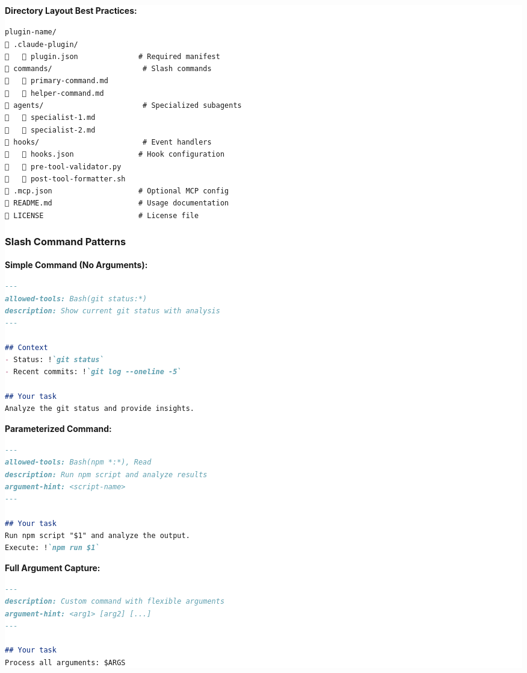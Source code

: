 **Directory Layout Best Practices:**
```
plugin-name/
   .claude-plugin/
      plugin.json              # Required manifest
   commands/                     # Slash commands
      primary-command.md
      helper-command.md
   agents/                       # Specialized subagents
      specialist-1.md
      specialist-2.md
   hooks/                        # Event handlers
      hooks.json               # Hook configuration
      pre-tool-validator.py
      post-tool-formatter.sh
   .mcp.json                    # Optional MCP config
   README.md                    # Usage documentation
   LICENSE                      # License file
```

### Slash Command Patterns

**Simple Command (No Arguments):**
```markdown
---
allowed-tools: Bash(git status:*)
description: Show current git status with analysis
---

## Context
- Status: !`git status`
- Recent commits: !`git log --oneline -5`

## Your task
Analyze the git status and provide insights.
```

**Parameterized Command:**
```markdown
---
allowed-tools: Bash(npm *:*), Read
description: Run npm script and analyze results
argument-hint: <script-name>
---

## Your task
Run npm script "$1" and analyze the output.
Execute: !`npm run $1`
```

**Full Argument Capture:**
```markdown
---
description: Custom command with flexible arguments
argument-hint: <arg1> [arg2] [...]
---

## Your task
Process all arguments: $ARGS
```
